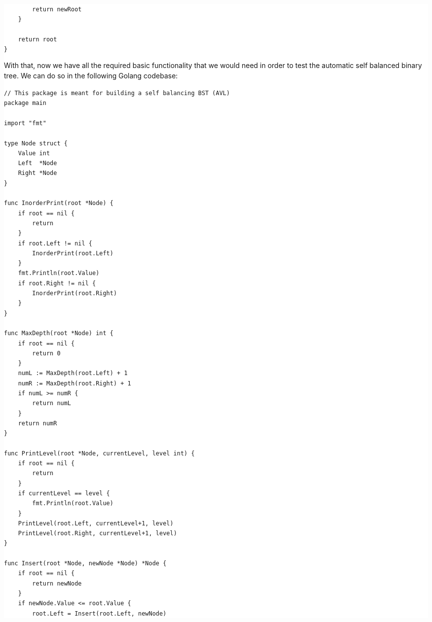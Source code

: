 ```golang
		return newRoot
	}

	return root
}
```

With that, now we have all the required basic functionality that we would need in order to test the automatic self balanced binary tree. We can do so in the following Golang codebase:

```golang
// This package is meant for building a self balancing BST (AVL)
package main

import "fmt"

type Node struct {
	Value int
	Left  *Node
	Right *Node
}

func InorderPrint(root *Node) {
	if root == nil {
		return
	}
	if root.Left != nil {
		InorderPrint(root.Left)
	}
	fmt.Println(root.Value)
	if root.Right != nil {
		InorderPrint(root.Right)
	}
}

func MaxDepth(root *Node) int {
	if root == nil {
		return 0
	}
	numL := MaxDepth(root.Left) + 1
	numR := MaxDepth(root.Right) + 1
	if numL >= numR {
		return numL
	}
	return numR
}

func PrintLevel(root *Node, currentLevel, level int) {
	if root == nil {
		return
	}
	if currentLevel == level {
		fmt.Println(root.Value)
	}
	PrintLevel(root.Left, currentLevel+1, level)
	PrintLevel(root.Right, currentLevel+1, level)
}

func Insert(root *Node, newNode *Node) *Node {
	if root == nil {
		return newNode
	}
	if newNode.Value <= root.Value {
		root.Left = Insert(root.Left, newNode)
```